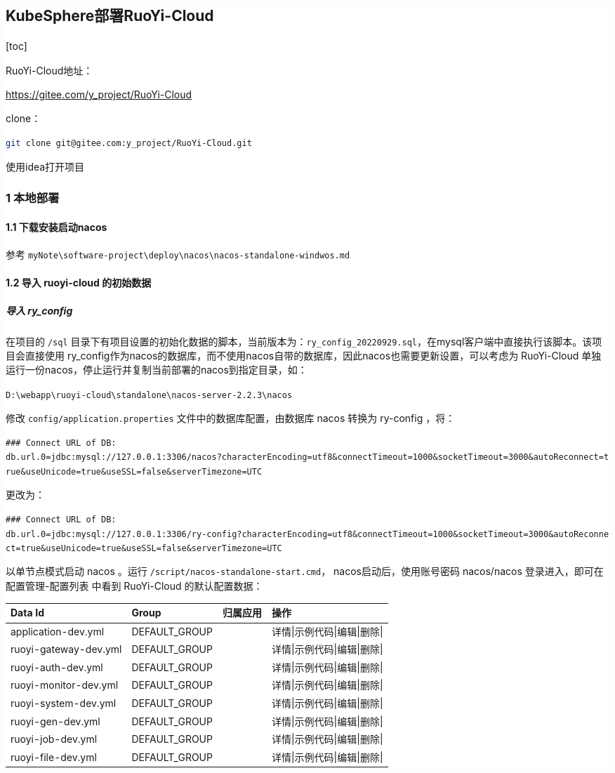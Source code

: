 ## KubeSphere部署RuoYi-Cloud

[toc]



RuoYi-Cloud地址：

https://gitee.com/y_project/RuoYi-Cloud

clone：

```bash
git clone git@gitee.com:y_project/RuoYi-Cloud.git
```

使用idea打开项目



### 1 本地部署

#### 1.1 下载安装启动nacos 

参考 `myNote\software-project\deploy\nacos\nacos-standalone-windwos.md`



#### 1.2 导入 ruoyi-cloud 的初始数据

##### 导入 ry_config

在项目的 `/sql` 目录下有项目设置的初始化数据的脚本，当前版本为：`ry_config_20220929.sql`，在mysql客户端中直接执行该脚本。该项目会直接使用 ry_config作为nacos的数据库，而不使用nacos自带的数据库，因此nacos也需要更新设置，可以考虑为 RuoYi-Cloud 单独运行一份nacos，停止运行并复制当前部署的nacos到指定目录，如：

```bash
D:\webapp\ruoyi-cloud\standalone\nacos-server-2.2.3\nacos
```

修改 `config/application.properties` 文件中的数据库配置，由数据库 nacos 转换为 ry-config ，将：

```properties
### Connect URL of DB:
db.url.0=jdbc:mysql://127.0.0.1:3306/nacos?characterEncoding=utf8&connectTimeout=1000&socketTimeout=3000&autoReconnect=true&useUnicode=true&useSSL=false&serverTimezone=UTC
```

更改为：

```properties
### Connect URL of DB:
db.url.0=jdbc:mysql://127.0.0.1:3306/ry-config?characterEncoding=utf8&connectTimeout=1000&socketTimeout=3000&autoReconnect=true&useUnicode=true&useSSL=false&serverTimezone=UTC
```

以单节点模式启动 nacos 。运行 `/script/nacos-standalone-start.cmd`， nacos启动后，使用账号密码 nacos/nacos 登录进入，即可在 配置管理-配置列表 中看到 RuoYi-Cloud 的默认配置数据：

| Data Id                | Group         | 归属应用 | 操作                         |
| :--------------------- | :------------ | :------- | :--------------------------- |
| application-dev.yml    | DEFAULT_GROUP |          | 详情\|示例代码\|编辑\|删除\| |
| ruoyi-gateway-dev.yml  | DEFAULT_GROUP |          | 详情\|示例代码\|编辑\|删除\| |
| ruoyi-auth-dev.yml     | DEFAULT_GROUP |          | 详情\|示例代码\|编辑\|删除\| |
| ruoyi-monitor-dev.yml  | DEFAULT_GROUP |          | 详情\|示例代码\|编辑\|删除\| |
| ruoyi-system-dev.yml   | DEFAULT_GROUP |          | 详情\|示例代码\|编辑\|删除\| |
| ruoyi-gen-dev.yml      | DEFAULT_GROUP |          | 详情\|示例代码\|编辑\|删除\| |
| ruoyi-job-dev.yml      | DEFAULT_GROUP |          | 详情\|示例代码\|编辑\|删除\| |
| ruoyi-file-dev.yml     | DEFAULT_GROUP |          | 详情\|示例代码\|编辑\|删除\| |